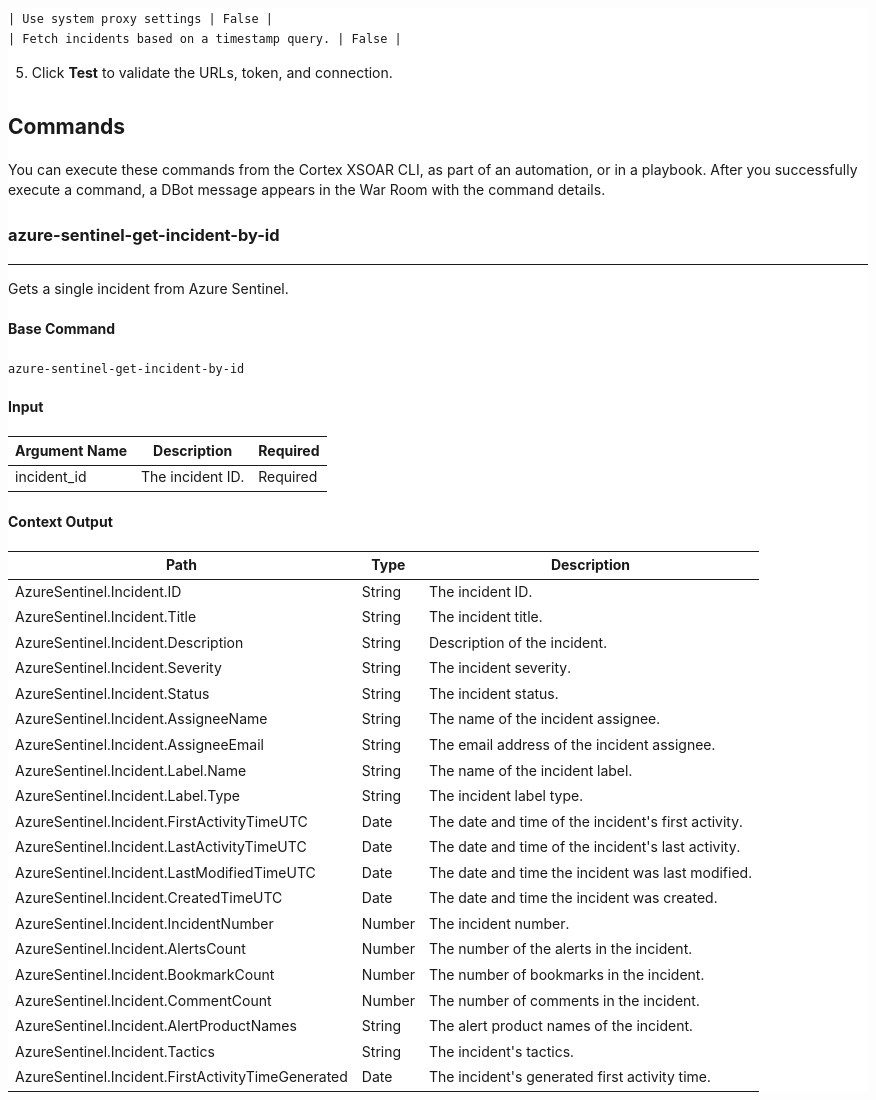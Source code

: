     | Use system proxy settings | False |
    | Fetch incidents based on a timestamp query. | False |

5. Click **Test** to validate the URLs, token, and connection.
## Commands
You can execute these commands from the Cortex XSOAR CLI, as part of an automation, or in a playbook.
After you successfully execute a command, a DBot message appears in the War Room with the command details.
### azure-sentinel-get-incident-by-id
***
Gets a single incident from Azure Sentinel.


#### Base Command

`azure-sentinel-get-incident-by-id`
#### Input

| **Argument Name** | **Description** | **Required** |
| --- | --- | --- |
| incident_id | The incident ID. | Required | 


#### Context Output

| **Path** | **Type** | **Description** |
| --- | --- | --- |
| AzureSentinel.Incident.ID | String | The incident ID. | 
| AzureSentinel.Incident.Title | String | The incident title. | 
| AzureSentinel.Incident.Description | String | Description of the incident. | 
| AzureSentinel.Incident.Severity | String | The incident severity. | 
| AzureSentinel.Incident.Status | String | The incident status. | 
| AzureSentinel.Incident.AssigneeName | String | The name of the incident assignee. | 
| AzureSentinel.Incident.AssigneeEmail | String | The email address of the incident assignee. | 
| AzureSentinel.Incident.Label.Name | String | The name of the incident label. | 
| AzureSentinel.Incident.Label.Type | String | The incident label type. | 
| AzureSentinel.Incident.FirstActivityTimeUTC | Date | The date and time of the incident's first activity. | 
| AzureSentinel.Incident.LastActivityTimeUTC | Date | The date and time of the incident's last activity. | 
| AzureSentinel.Incident.LastModifiedTimeUTC | Date | The date and time the incident was last modified. | 
| AzureSentinel.Incident.CreatedTimeUTC | Date | The date and time the incident was created. | 
| AzureSentinel.Incident.IncidentNumber | Number | The incident number. | 
| AzureSentinel.Incident.AlertsCount | Number | The number of the alerts in the incident. | 
| AzureSentinel.Incident.BookmarkCount | Number | The number of bookmarks in the incident. | 
| AzureSentinel.Incident.CommentCount | Number | The number of comments in the incident. | 
| AzureSentinel.Incident.AlertProductNames | String | The alert product names of the incident. | 
| AzureSentinel.Incident.Tactics | String | The incident's tactics. | 
| AzureSentinel.Incident.FirstActivityTimeGenerated | Date | The incident's generated first activity time. | 